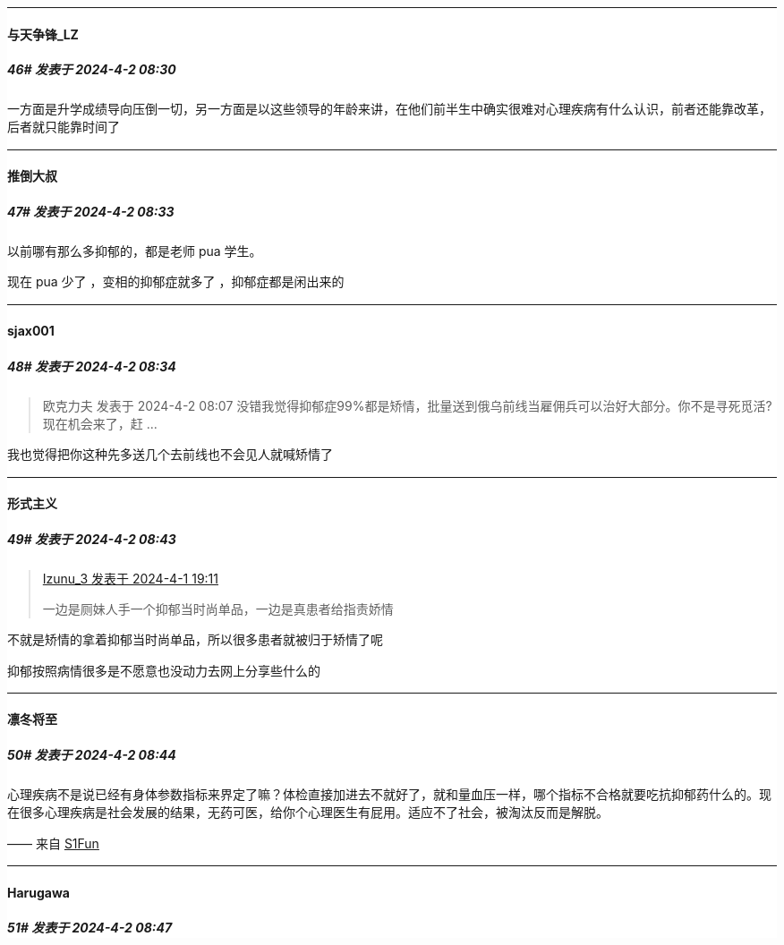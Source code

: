 
*****

####  与天争锋_LZ  
##### 46#       发表于 2024-4-2 08:30

一方面是升学成绩导向压倒一切，另一方面是以这些领导的年龄来讲，在他们前半生中确实很难对心理疾病有什么认识，前者还能靠改革，后者就只能靠时间了

*****

####  推倒大叔  
##### 47#       发表于 2024-4-2 08:33

以前哪有那么多抑郁的，都是老师 pua 学生。

现在 pua 少了 ，变相的抑郁症就多了 ，抑郁症都是闲出来的


*****

####  sjax001  
##### 48#       发表于 2024-4-2 08:34

<blockquote>欧克力夫 发表于 2024-4-2 08:07
没错我觉得抑郁症99%都是矫情，批量送到俄乌前线当雇佣兵可以治好大部分。你不是寻死觅活?现在机会来了，赶 ...</blockquote>
我也觉得把你这种先多送几个去前线也不会见人就喊矫情了


*****

####  形式主义  
##### 49#       发表于 2024-4-2 08:43

<blockquote><a href="httphttps://bbs.saraba1st.com/2b/forum.php?mod=redirect&amp;goto=findpost&amp;pid=64450736&amp;ptid=2178110" target="_blank">Izunu_3 发表于 2024-4-1 19:11</a>

一边是厕妹人手一个抑郁当时尚单品，一边是真患者给指责娇情</blockquote>
不就是矫情的拿着抑郁当时尚单品，所以很多患者就被归于矫情了呢

抑郁按照病情很多是不愿意也没动力去网上分享些什么的


*****

####  凛冬将至  
##### 50#       发表于 2024-4-2 08:44

心理疾病不是说已经有身体参数指标来界定了嘛？体检直接加进去不就好了，就和量血压一样，哪个指标不合格就要吃抗抑郁药什么的。现在很多心理疾病是社会发展的结果，无药可医，给你个心理医生有屁用。适应不了社会，被淘汰反而是解脱。

—— 来自 [S1Fun](https://s1fun.koalcat.com)

*****

####  Harugawa  
##### 51#       发表于 2024-4-2 08:47
